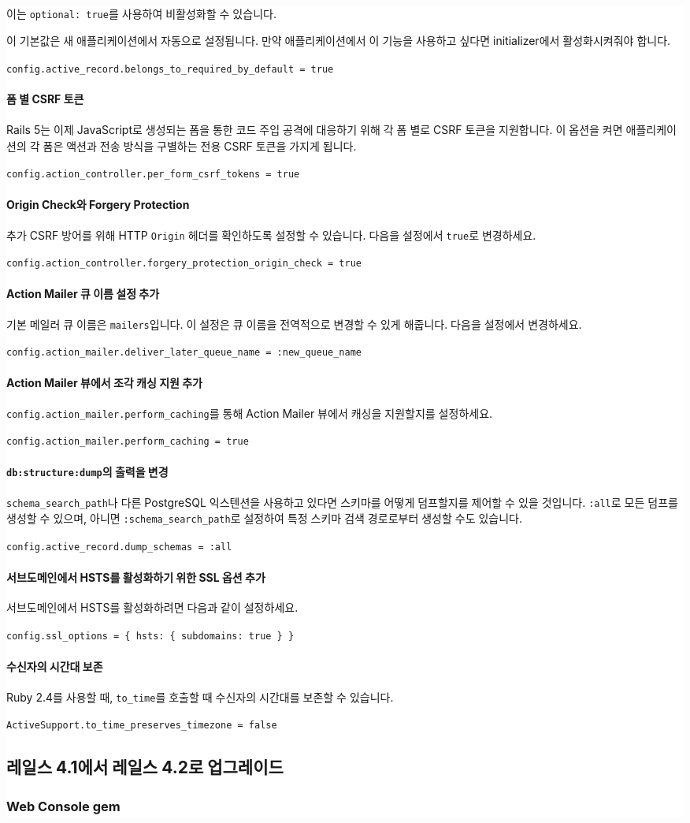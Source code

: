 이는 `optional: true`를 사용하여 비활성화할 수 있습니다.

이 기본값은 새 애플리케이션에서 자동으로 설정됩니다. 만약 애플리케이션에서 이 기능을 사용하고
싶다면 initializer에서 활성화시켜줘야 합니다.

    config.active_record.belongs_to_required_by_default = true

#### 폼 별 CSRF 토큰

Rails 5는 이제 JavaScript로 생성되는 폼을 통한 코드 주입 공격에 대응하기 위해 각 폼 별로
CSRF 토큰을 지원합니다. 이 옵션을 켜면 애플리케이션의 각 폼은 액션과 전송 방식을 구별하는
전용 CSRF 토큰을 가지게 됩니다.

    config.action_controller.per_form_csrf_tokens = true

#### Origin Check와 Forgery Protection

추가 CSRF 방어를 위해 HTTP `Origin` 헤더를 확인하도록 설정할 수 있습니다. 다음을 설정에서
`true`로 변경하세요.

    config.action_controller.forgery_protection_origin_check = true

#### Action Mailer 큐 이름 설정 추가

기본 메일러 큐 이름은 `mailers`입니다. 이 설정은 큐 이름을 전역적으로 변경할 수 있게 해줍니다.
다음을 설정에서 변경하세요.

    config.action_mailer.deliver_later_queue_name = :new_queue_name

#### Action Mailer 뷰에서 조각 캐싱 지원 추가

`config.action_mailer.perform_caching`를 통해 Action Mailer 뷰에서 캐싱을 지원할지를 설정하세요.

    config.action_mailer.perform_caching = true

#### `db:structure:dump`의 출력을 변경

`schema_search_path`나 다른 PostgreSQL 익스텐션을 사용하고 있다면 스키마를 어떻게
덤프할지를 제어할 수 있을 것입니다. `:all`로 모든 덤프를 생성할 수 있으며, 아니면
`:schema_search_path`로 설정하여 특정 스키마 검색 경로로부터 생성할 수도 있습니다.

    config.active_record.dump_schemas = :all

#### 서브도메인에서 HSTS를 활성화하기 위한 SSL 옵션 추가

서브도메인에서 HSTS를 활성화하려면 다음과 같이 설정하세요.

    config.ssl_options = { hsts: { subdomains: true } }

#### 수신자의 시간대 보존

Ruby 2.4를 사용할 때, `to_time`를 호출할 때 수신자의 시간대를 보존할 수 있습니다.

    ActiveSupport.to_time_preserves_timezone = false

레일스 4.1에서 레일스 4.2로 업그레이드
-------------------------------------

### Web Console gem
